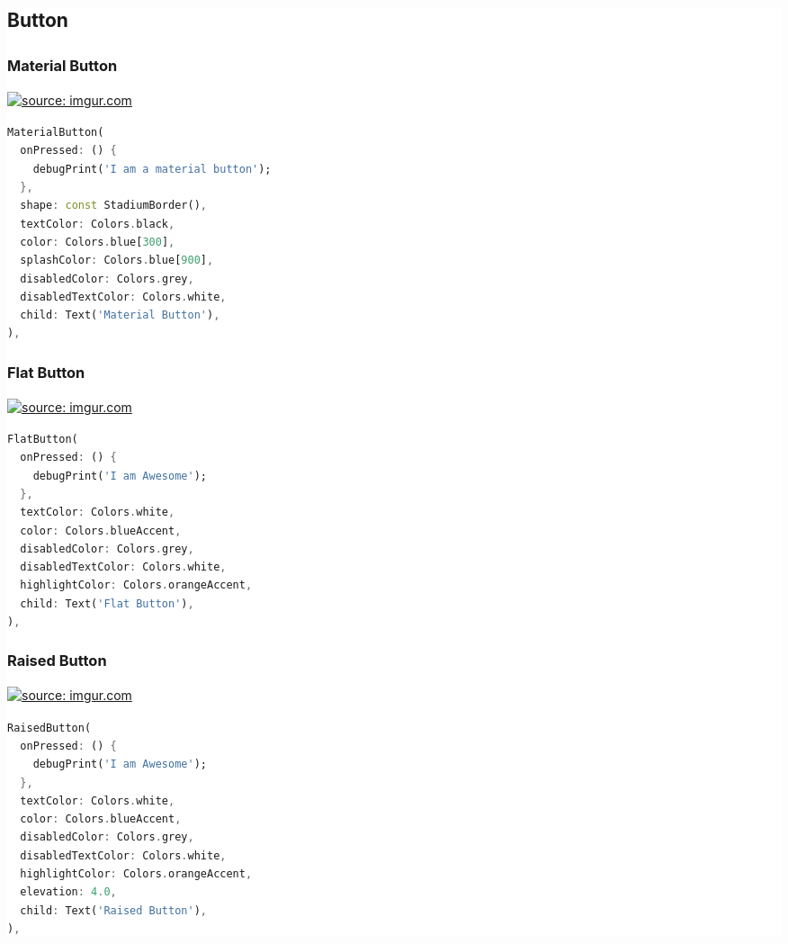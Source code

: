 ## Button

### Material Button

<a href="https://imgur.com/dBP8Xzw"><img src="https://i.imgur.com/dBP8Xzw.png" title="source: imgur.com" /></a>

```dart
MaterialButton(
  onPressed: () {
    debugPrint('I am a material button');
  },
  shape: const StadiumBorder(),
  textColor: Colors.black,
  color: Colors.blue[300],
  splashColor: Colors.blue[900],
  disabledColor: Colors.grey,
  disabledTextColor: Colors.white,
  child: Text('Material Button'),
),
``` 

### Flat Button

<a href="https://imgur.com/x30XGUf"><img src="https://i.imgur.com/x30XGUf.png" title="source: imgur.com" /></a>

```dart
FlatButton(
  onPressed: () {
    debugPrint('I am Awesome');
  },
  textColor: Colors.white,
  color: Colors.blueAccent,
  disabledColor: Colors.grey,
  disabledTextColor: Colors.white,
  highlightColor: Colors.orangeAccent,
  child: Text('Flat Button'),
),
```    

### Raised Button


<a href="https://imgur.com/AtcNtCK"><img src="https://imgur.com/AtcNtCK.png" title="source: imgur.com"></a>

```dart
RaisedButton(
  onPressed: () {
    debugPrint('I am Awesome');
  },
  textColor: Colors.white,
  color: Colors.blueAccent,
  disabledColor: Colors.grey,
  disabledTextColor: Colors.white,
  highlightColor: Colors.orangeAccent,
  elevation: 4.0,
  child: Text('Raised Button'),
),
```  
